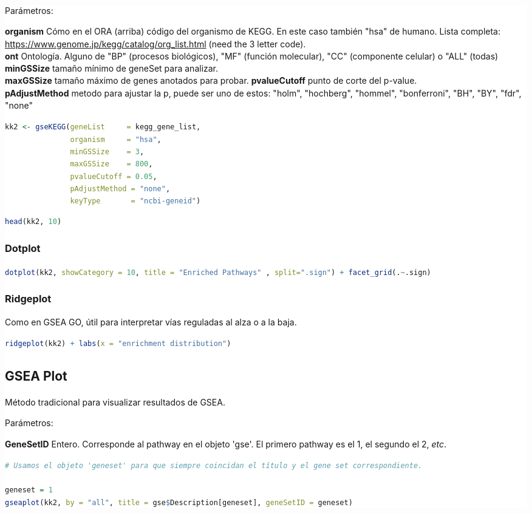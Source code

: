 Parámetros:

**organism** Cómo en el ORA (arriba) código del organismo de KEGG. En este caso también "hsa" de humano. Lista completa: https://www.genome.jp/kegg/catalog/org_list.html (need the 3 letter code).  
**ont** Ontología. Alguno de "BP" (procesos biológicos), "MF" (función molecular), "CC" (componente celular) o "ALL" (todas)  
**minGSSize** tamaño mínimo de geneSet para analizar.   
**maxGSSize** tamaño máximo de genes anotados para probar. 
**pvalueCutoff** punto de corte del p-value.   
**pAdjustMethod** metodo para ajustar la p, puede ser uno de estos: "holm", "hochberg", "hommel", "bonferroni", "BH", "BY", "fdr", "none" 

```r
kk2 <- gseKEGG(geneList     = kegg_gene_list,
               organism     = "hsa",
               minGSSize    = 3,
               maxGSSize    = 800,
               pvalueCutoff = 0.05,
               pAdjustMethod = "none",
               keyType       = "ncbi-geneid")
```

```r
head(kk2, 10)
```

### Dotplot
```r
dotplot(kk2, showCategory = 10, title = "Enriched Pathways" , split=".sign") + facet_grid(.~.sign)
```

### Ridgeplot

Como en GSEA GO, útil para interpretar vías reguladas al alza o a la baja.

```r
ridgeplot(kk2) + labs(x = "enrichment distribution")
```

## GSEA Plot  

Método tradicional para visualizar resultados de GSEA.  
  
Parámetros:

**GeneSetID** Entero. Corresponde al pathway en el objeto 'gse'. El primero pathway es el 1, el segundo el 2, *etc*. 

```r
# Usamos el objeto 'geneset' para que siempre coincidan el título y el gene set correspondiente.

geneset = 1
gseaplot(kk2, by = "all", title = gse$Description[geneset], geneSetID = geneset)
```



